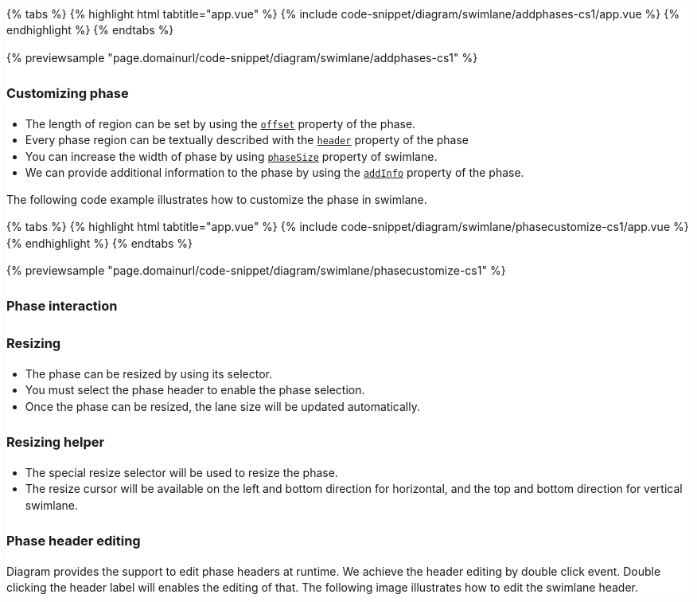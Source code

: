 {% tabs %}
{% highlight html tabtitle="app.vue" %}
{% include code-snippet/diagram/swimlane/addphases-cs1/app.vue %}
{% endhighlight %}
{% endtabs %}
        
{% previewsample "page.domainurl/code-snippet/diagram/swimlane/addphases-cs1" %}

### Customizing phase

* The length of region can be set by using the  [`offset`](https://ej2.syncfusion.com/vue/documentation/api/diagram/phaseModel#offset) property of the phase.
* Every phase region can be textually described with the [`header`](https://ej2.syncfusion.com/vue/documentation/api/diagram/headerModel) property of the phase
* You can increase the width of phase by using [`phaseSize`](https://ej2.syncfusion.com/vue/documentation/api/diagram/swimLaneModel#header) property of swimlane.
* We can provide additional information to the phase by using the [`addInfo`](https://ej2.syncfusion.com/vue/documentation/api/diagram/phaseModel#addInfo) property of the phase.

The following code example illustrates how to customize the phase in swimlane.

{% tabs %}
{% highlight html tabtitle="app.vue" %}
{% include code-snippet/diagram/swimlane/phasecustomize-cs1/app.vue %}
{% endhighlight %}
{% endtabs %}
        
{% previewsample "page.domainurl/code-snippet/diagram/swimlane/phasecustomize-cs1" %}

### Phase interaction

### Resizing

* The phase can be resized by using its selector.
* You must select the phase header to enable the phase selection.
* Once the phase can be resized, the lane size will be updated automatically.

### Resizing helper

* The special resize selector will be used to resize the phase.
* The resize cursor will be available on the left and bottom direction for horizontal, and the top and bottom direction for vertical swimlane.

### Phase header editing

Diagram provides the support to edit phase headers at runtime. We achieve the header editing by double click event. Double clicking the header label will enables the editing of that.
The following image illustrates how to edit the swimlane header.